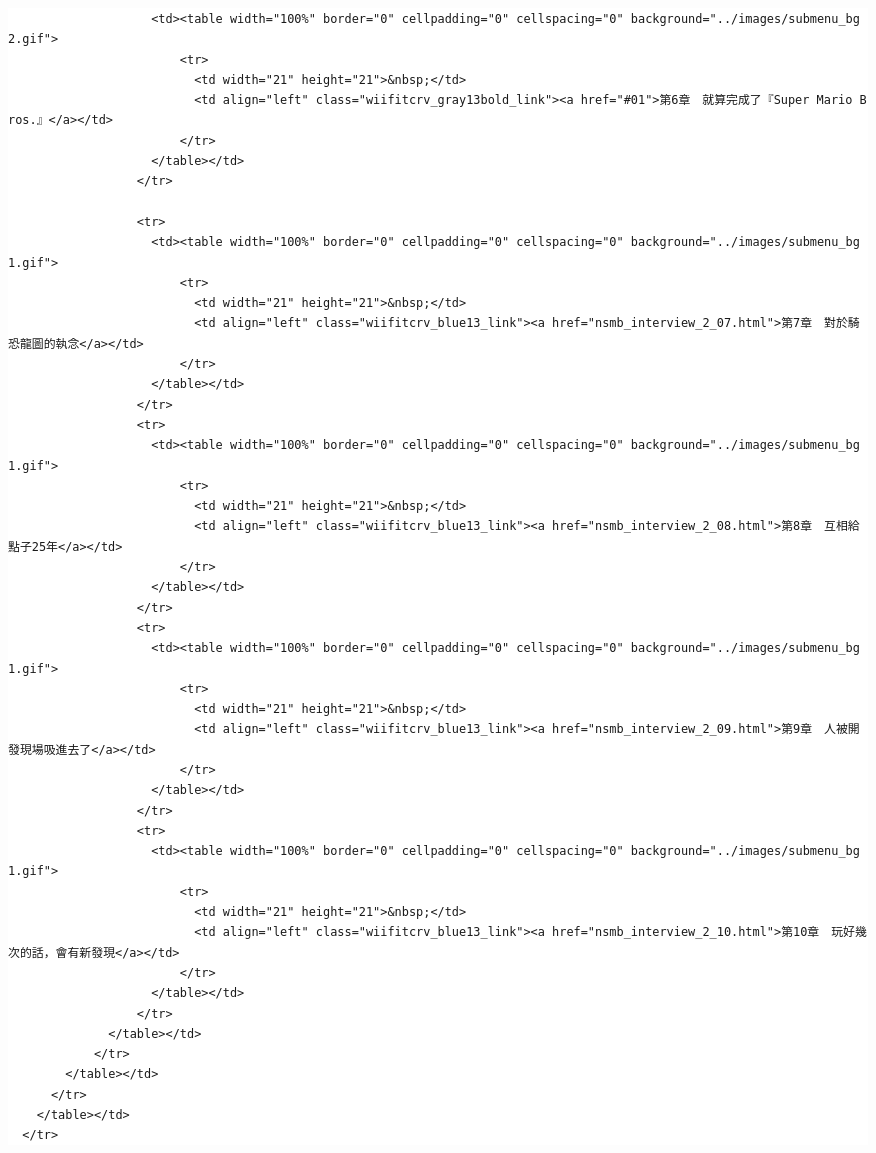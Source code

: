                         <td><table width="100%" border="0" cellpadding="0" cellspacing="0" background="../images/submenu_bg2.gif">
                            <tr>
                              <td width="21" height="21">&nbsp;</td>
                              <td align="left" class="wiifitcrv_gray13bold_link"><a href="#01">第6章　就算完成了『Super Mario Bros.』</a></td>
                            </tr>
                        </table></td>
                      </tr>
                      
                      <tr>
                        <td><table width="100%" border="0" cellpadding="0" cellspacing="0" background="../images/submenu_bg1.gif">
                            <tr>
                              <td width="21" height="21">&nbsp;</td>
                              <td align="left" class="wiifitcrv_blue13_link"><a href="nsmb_interview_2_07.html">第7章　對於騎恐龍圖的執念</a></td>
                            </tr>
                        </table></td>
                      </tr>
                      <tr>
                        <td><table width="100%" border="0" cellpadding="0" cellspacing="0" background="../images/submenu_bg1.gif">
                            <tr>
                              <td width="21" height="21">&nbsp;</td>
                              <td align="left" class="wiifitcrv_blue13_link"><a href="nsmb_interview_2_08.html">第8章　互相給點子25年</a></td>
                            </tr>
                        </table></td>
                      </tr>
                      <tr>
                        <td><table width="100%" border="0" cellpadding="0" cellspacing="0" background="../images/submenu_bg1.gif">
                            <tr>
                              <td width="21" height="21">&nbsp;</td>
                              <td align="left" class="wiifitcrv_blue13_link"><a href="nsmb_interview_2_09.html">第9章　人被開發現場吸進去了</a></td>
                            </tr>
                        </table></td>
                      </tr>
                      <tr>
                        <td><table width="100%" border="0" cellpadding="0" cellspacing="0" background="../images/submenu_bg1.gif">
                            <tr>
                              <td width="21" height="21">&nbsp;</td>
                              <td align="left" class="wiifitcrv_blue13_link"><a href="nsmb_interview_2_10.html">第10章　玩好幾次的話，會有新發現</a></td>
                            </tr>
                        </table></td>
                      </tr>
                  </table></td>
                </tr>
            </table></td>
          </tr>
        </table></td>
      </tr>
      